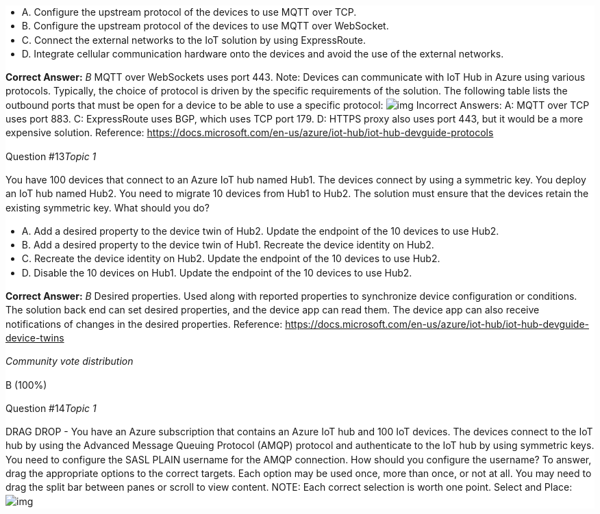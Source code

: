 - A. Configure the upstream protocol of the devices to use MQTT over TCP.
- B. Configure the upstream protocol of the devices to use MQTT over WebSocket.
- C. Connect the external networks to the IoT solution by using ExpressRoute.
- D. Integrate cellular communication hardware onto the devices and avoid the use of the external networks.

**Correct Answer:** *B* 
MQTT over WebSockets uses port 443.
Note: Devices can communicate with IoT Hub in Azure using various protocols. Typically, the choice of protocol is driven by the specific requirements of the solution. The following table lists the outbound ports that must be open for a device to be able to use a specific protocol:
![img](https://www.examtopics.com/assets/media/exam-media/04123/0002100001.png)
Incorrect Answers:
A: MQTT over TCP uses port 883.
C: ExpressRoute uses BGP, which uses TCP port 179.
D: HTTPS proxy also uses port 443, but it would be a more expensive solution.
Reference:
https://docs.microsoft.com/en-us/azure/iot-hub/iot-hub-devguide-protocols

Question #13*Topic 1*

You have 100 devices that connect to an Azure IoT hub named Hub1. The devices connect by using a symmetric key.
You deploy an IoT hub named Hub2.
You need to migrate 10 devices from Hub1 to Hub2. The solution must ensure that the devices retain the existing symmetric key.
What should you do?

- A. Add a desired property to the device twin of Hub2. Update the endpoint of the 10 devices to use Hub2.
- B. Add a desired property to the device twin of Hub1. Recreate the device identity on Hub2.
- C. Recreate the device identity on Hub2. Update the endpoint of the 10 devices to use Hub2.
- D. Disable the 10 devices on Hub1. Update the endpoint of the 10 devices to use Hub2.

**Correct Answer:** *B* 
Desired properties. Used along with reported properties to synchronize device configuration or conditions. The solution back end can set desired properties, and the device app can read them. The device app can also receive notifications of changes in the desired properties.
Reference:
https://docs.microsoft.com/en-us/azure/iot-hub/iot-hub-devguide-device-twins

*Community vote distribution*

B (100%)



Question #14*Topic 1*

DRAG DROP -
You have an Azure subscription that contains an Azure IoT hub and 100 IoT devices.
The devices connect to the IoT hub by using the Advanced Message Queuing Protocol (AMQP) protocol and authenticate to the IoT hub by using symmetric keys.
You need to configure the SASL PLAIN username for the AMQP connection.
How should you configure the username? To answer, drag the appropriate options to the correct targets. Each option may be used once, more than once, or not at all. You may need to drag the split bar between panes or scroll to view content.
NOTE: Each correct selection is worth one point.
Select and Place:
![img](https://www.examtopics.com/assets/media/exam-media/04123/0002300001.png)
